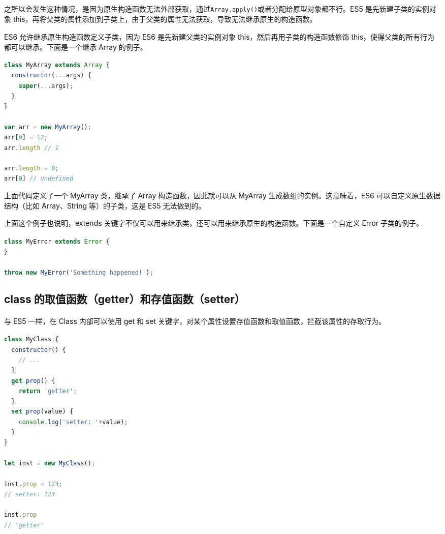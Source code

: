 之所以会发生这种情况，是因为原生构造函数无法外部获取，通过`Array.apply()`或者分配给原型对象都不行。ES5 是先新建子类的实例对象 this，再将父类的属性添加到子类上，由于父类的属性无法获取，导致无法继承原生的构造函数。

ES6 允许继承原生构造函数定义子类，因为 ES6 是先新建父类的实例对象 this，然后再用子类的构造函数修饰 this，使得父类的所有行为都可以继承。下面是一个继承 Array 的例子。

```js
class MyArray extends Array {
  constructor(...args) {
    super(...args);
  }
}

var arr = new MyArray();
arr[0] = 12;
arr.length // 1

arr.length = 0;
arr[0] // undefined

```

上面代码定义了一个 MyArray 类，继承了 Array 构造函数，因此就可以从 MyArray 生成数组的实例。这意味着，ES6 可以自定义原生数据结构（比如 Array、String 等）的子类，这是 ES5 无法做到的。

上面这个例子也说明，extends 关键字不仅可以用来继承类，还可以用来继承原生的构造函数。下面是一个自定义 Error 子类的例子。

```js
class MyError extends Error {
}

throw new MyError('Something happened!');

```

## class 的取值函数（getter）和存值函数（setter）

与 ES5 一样，在 Class 内部可以使用 get 和 set 关键字，对某个属性设置存值函数和取值函数，拦截该属性的存取行为。

```js
class MyClass {
  constructor() {
    // ...
  }
  get prop() {
    return 'getter';
  }
  set prop(value) {
    console.log('setter: '+value);
  }
}

let inst = new MyClass();

inst.prop = 123;
// setter: 123

inst.prop
// 'getter'

```
